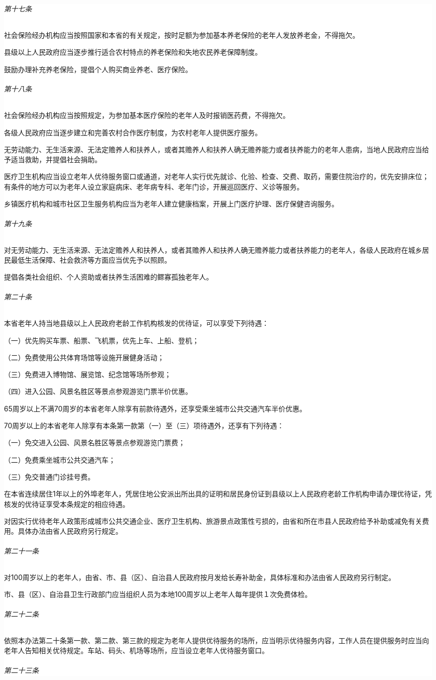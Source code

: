 ###### 第十七条

社会保险经办机构应当按照国家和本省的有关规定，按时足额为参加基本养老保险的老年人发放养老金，不得拖欠。

县级以上人民政府应当逐步推行适合农村特点的养老保险和失地农民养老保障制度。

鼓励办理补充养老保险，提倡个人购买商业养老、医疗保险。

###### 第十八条

社会保险经办机构应当按照规定，为参加基本医疗保险的老年人及时报销医药费，不得拖欠。

各级人民政府应当逐步建立和完善农村合作医疗制度，为农村老年人提供医疗服务。

无劳动能力、无生活来源、无法定赡养人和扶养人，或者其赡养人和扶养人确无赡养能力或者扶养能力的老年人患病，当地人民政府应当给予适当救助，并提倡社会捐助。

医疗卫生机构应当设立老年人优待服务窗口或通道，对老年人实行优先就诊、化验、检查、交费、取药，需要住院治疗的，优先安排床位；有条件的地方可以为老年人设立家庭病床、老年病专科、老年门诊，开展巡回医疗、义诊等服务。

乡镇医疗机构和城市社区卫生服务机构应当为老年人建立健康档案，开展上门医疗护理、医疗保健咨询服务。

###### 第十九条

对无劳动能力、无生活来源、无法定赡养人和扶养人，或者其赡养人和扶养人确无赡养能力或者扶养能力的老年人，各级人民政府在城乡居民最低生活保障、社会救济等方面应当优先予以照顾。

提倡各类社会组织、个人资助或者扶养生活困难的鳏寡孤独老年人。

###### 第二十条

本省老年人持当地县级以上人民政府老龄工作机构核发的优待证，可以享受下列待遇：

（一）优先购买车票、船票、飞机票，优先上车、上船、登机；

（二）免费使用公共体育场馆等设施开展健身活动；

（三）免费进入博物馆、展览馆、纪念馆等场所参观；

（四）进入公园、风景名胜区等景点参观游览门票半价优惠。

65周岁以上不满70周岁的本省老年人除享有前款待遇外，还享受乘坐城市公共交通汽车半价优惠。

70周岁以上的本省老年人除享有本条第一款第（一）至（三）项待遇外，还享有下列待遇：

（一）免交进入公园、风景名胜区等景点参观游览门票费；

（二）免费乘坐城市公共交通汽车；

（三）免交普通门诊挂号费。

在本省连续居住1年以上的外埠老年人，凭居住地公安派出所出具的证明和居民身份证到县级以上人民政府老龄工作机构申请办理优待证，凭核发的优待证享受本条规定的相应待遇。

对因实行优待老年人政策形成城市公共交通企业、医疗卫生机构、旅游景点政策性亏损的，由省和所在市县人民政府给予补助或减免有关费用。具体办法由省人民政府另行规定。

###### 第二十一条

对100周岁以上的老年人，由省、市、县（区）、自治县人民政府按月发给长寿补助金，具体标准和办法由省人民政府另行制定。

市、县（区）、自治县卫生行政部门应当组织人员为本地100周岁以上老年人每年提供１次免费体检。

###### 第二十二条

依照本办法第二十条第一款、第二款、第三款的规定为老年人提供优待服务的场所，应当明示优待服务内容，工作人员在提供服务时应当向老年人告知相关优待规定。车站、码头、机场等场所，应当设立老年人优待服务窗口。

###### 第二十三条
